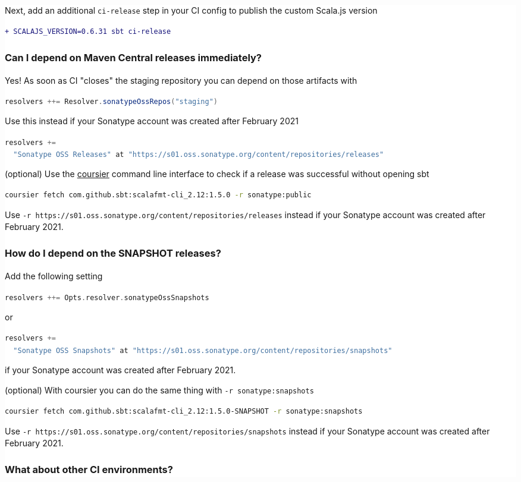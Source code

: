 Next, add an additional `ci-release` step in your CI config to publish the
custom Scala.js version

```diff
+ SCALAJS_VERSION=0.6.31 sbt ci-release
```

### Can I depend on Maven Central releases immediately?

Yes! As soon as CI "closes" the staging repository you can depend on those
artifacts with

```scala
resolvers ++= Resolver.sonatypeOssRepos("staging")
```

Use this instead if your Sonatype account was created after February 2021

```scala
resolvers +=
  "Sonatype OSS Releases" at "https://s01.oss.sonatype.org/content/repositories/releases"
```

(optional) Use the
[coursier](https://github.com/coursier/coursier/#command-line) command line
interface to check if a release was successful without opening sbt

```bash
coursier fetch com.github.sbt:scalafmt-cli_2.12:1.5.0 -r sonatype:public
```

Use `-r https://s01.oss.sonatype.org/content/repositories/releases` instead if your Sonatype account was created after February 2021.

### How do I depend on the SNAPSHOT releases?

Add the following setting

```scala
resolvers ++= Opts.resolver.sonatypeOssSnapshots
```

or

```scala
resolvers +=
  "Sonatype OSS Snapshots" at "https://s01.oss.sonatype.org/content/repositories/snapshots"
```

if your Sonatype account was created after February 2021.

(optional) With coursier you can do the same thing with `-r sonatype:snapshots`

```bash
coursier fetch com.github.sbt:scalafmt-cli_2.12:1.5.0-SNAPSHOT -r sonatype:snapshots
```

Use `-r https://s01.oss.sonatype.org/content/repositories/snapshots` instead if your Sonatype account was created after February 2021.

### What about other CI environments?
